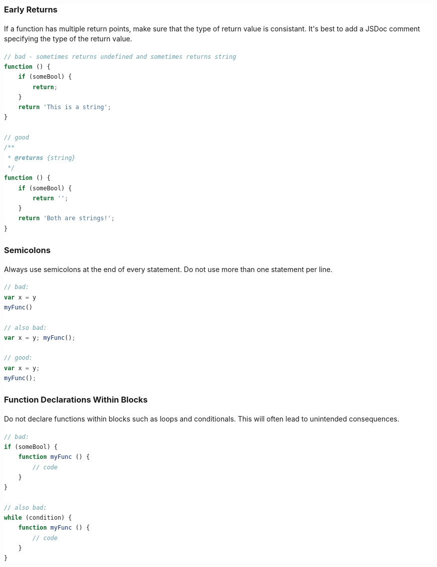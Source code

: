 ### Early Returns

If a function has multiple return points, make sure that the type of return value is consistant. It's best to add a JSDoc comment specifying the type of the return value. 

```javascript
// bad - sometimes returns undefined and sometimes returns string
function () {
    if (someBool) {
        return;
    }
    return 'This is a string';
}

// good
/**
 * @returns {string}
 */
function () {
    if (someBool) {
        return '';
    }
    return 'Both are strings!';
}
```

### Semicolons

Always use semicolons at the end of every statement. Do not use more than one statement per line.

```javascript
// bad:
var x = y
myFunc()

// also bad:
var x = y; myFunc();

// good:
var x = y;
myFunc();
```

### Function Declarations Within Blocks

Do not declare functions within blocks such as loops and conditionals. This will often lead to unintended consequences.

```javascript
// bad:
if (someBool) {
    function myFunc () {
        // code
    }
}

// also bad:
while (condition) {
    function myFunc () {
        // code
    }
}
```
